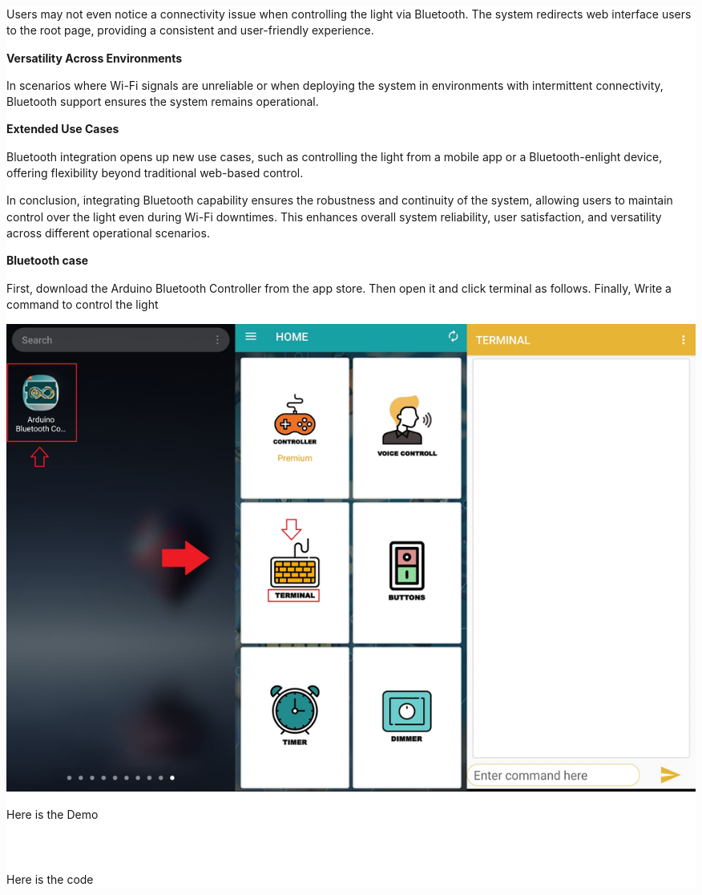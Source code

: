 <p>Users may not even notice a connectivity issue when controlling the light via Bluetooth. The system redirects web interface users to the root page, providing a consistent and user-friendly experience.
 <br></p>
<p><strong>Versatility Across Environments</strong></p>
<p>In scenarios where Wi-Fi signals are unreliable or when deploying the system in environments with intermittent connectivity, Bluetooth support ensures the system remains operational.
 <br></p>
<p><strong>Extended Use Cases</strong></p>
<p>Bluetooth integration opens up new use cases, such as controlling the light from a mobile app or a Bluetooth-enlight device, offering flexibility beyond traditional web-based control.</p>
<p>In conclusion, integrating Bluetooth capability ensures the robustness and continuity of the system, allowing users to maintain control over the light even during Wi-Fi downtimes. This enhances overall system reliability, user satisfaction, and versatility across different operational scenarios.
 <br></p>
<p><strong>Bluetooth case</strong></p>

First, download the Arduino Bluetooth Controller from the app store. Then open it and click terminal as follows. Finally, Write a command to control the light

![Alt text](image2.jpg)

Here is the Demo
<br>
 <br>
<video width="100%" height="360" controls>
    <source src="image/bl.mp4" type="video/mp4">
    Your browser does not support the video tag.
</video>
 <br>
 <br>
Here is the code
